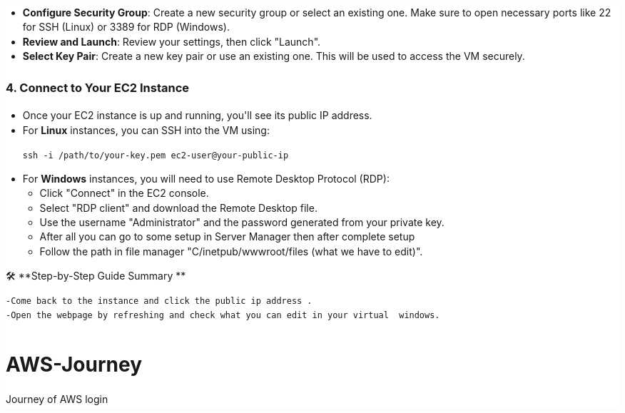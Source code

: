    - **Configure Security Group**: Create a new security group or select an existing one. Make sure to open necessary ports like 22 for SSH (Linux) or 3389 for RDP (Windows).
   - **Review and Launch**: Review your settings, then click "Launch".
   - **Select Key Pair**: Create a new key pair or use an existing one. This will be used to access the VM securely.

### 4. **Connect to Your EC2 Instance**
   - Once your EC2 instance is up and running, you'll see its public IP address.
   - For **Linux** instances, you can SSH into the VM using:
     ```
     ssh -i /path/to/your-key.pem ec2-user@your-public-ip
     ```
   - For **Windows** instances, you will need to use Remote Desktop Protocol (RDP):
     - Click "Connect" in the EC2 console.
     - Select "RDP client" and download the Remote Desktop file.
     - Use the username "Administrator" and the password generated from your private key.
     - After all you can go to some setup in Server Manager then after complete setup
     - Follow the path in file manager "C/inetpub/wwwroot/files (what we have to edit)".
    
     
  🛠️ **Step-by-Step Guide Summary **
  
    -Come back to the instance and click the public ip address .
    -Open the webpage by refreshing and check what you can edit in your virtual  windows.
  
   
# AWS-Journey
Journey of AWS login 
